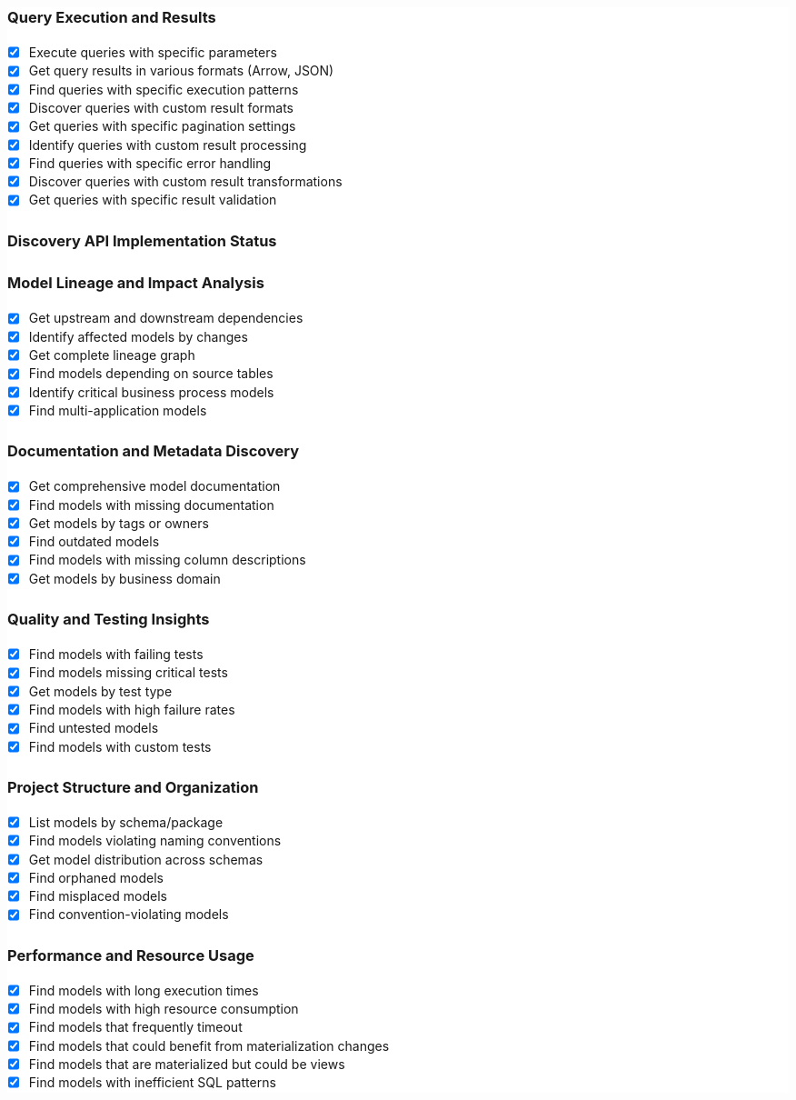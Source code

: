 ### Query Execution and Results
- [x] Execute queries with specific parameters
- [x] Get query results in various formats (Arrow, JSON)
- [x] Find queries with specific execution patterns
- [x] Discover queries with custom result formats
- [x] Get queries with specific pagination settings
- [x] Identify queries with custom result processing
- [x] Find queries with specific error handling
- [x] Discover queries with custom result transformations
- [x] Get queries with specific result validation

### Discovery API Implementation Status

### Model Lineage and Impact Analysis
- [x] Get upstream and downstream dependencies
- [x] Identify affected models by changes
- [x] Get complete lineage graph
- [x] Find models depending on source tables
- [x] Identify critical business process models
- [x] Find multi-application models

### Documentation and Metadata Discovery
- [x] Get comprehensive model documentation
- [x] Find models with missing documentation
- [x] Get models by tags or owners
- [x] Find outdated models
- [x] Find models with missing column descriptions
- [x] Get models by business domain

### Quality and Testing Insights
- [x] Find models with failing tests
- [x] Find models missing critical tests
- [x] Get models by test type
- [x] Find models with high failure rates
- [x] Find untested models
- [x] Find models with custom tests

### Project Structure and Organization
- [x] List models by schema/package
- [x] Find models violating naming conventions
- [x] Get model distribution across schemas
- [x] Find orphaned models
- [x] Find misplaced models
- [x] Find convention-violating models

### Performance and Resource Usage
- [x] Find models with long execution times
- [x] Find models with high resource consumption
- [x] Find models that frequently timeout
- [x] Find models that could benefit from materialization changes
- [x] Find models that are materialized but could be views
- [x] Find models with inefficient SQL patterns
